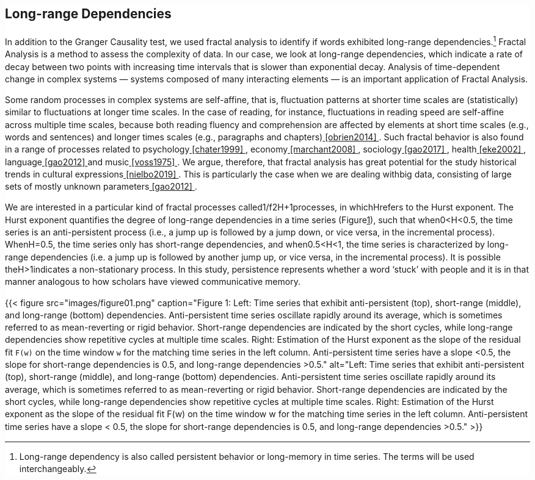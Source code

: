 


## Long-range Dependencies

In addition to the Granger Causality test, we used fractal analysis to identify if words exhibited long-range dependencies.[^4] Fractal Analysis is a method to assess the complexity of data. In our case, we look at long-range dependencies, which indicate a rate of decay between two points with increasing time intervals that is slower than exponential decay. Analysis of time-dependent change in complex systems — systems composed of many interacting elements — is an important application of Fractal Analysis.

Some random processes in complex systems are self-affine, that is, fluctuation patterns at shorter time scales are (statistically) similar to fluctuations at longer time scales. In the case of reading, for instance, fluctuations in reading speed are self-affine across multiple time scales, because both reading fluency and comprehension are affected by elements at short time scales (e.g., words and sentences) and longer times scales (e.g., paragraphs and chapters)<a class="footnote-ref" href="#obrien2014"> [obrien2014] </a>. Such fractal behavior is also found in a range of processes related to psychology<a class="footnote-ref" href="#chater1999"> [chater1999] </a>, economy<a class="footnote-ref" href="#marchant2008"> [marchant2008] </a>, sociology<a class="footnote-ref" href="#gao2017"> [gao2017] </a>, health<a class="footnote-ref" href="#eke2002"> [eke2002] </a>, language<a class="footnote-ref" href="#gao2012"> [gao2012] </a>and music<a class="footnote-ref" href="#voss1975"> [voss1975] </a>. We argue, therefore, that fractal analysis has great potential for the study historical trends in cultural expressions<a class="footnote-ref" href="#nielbo2019"> [nielbo2019] </a>. This is particularly the case when we are dealing withbig data, consisting of large sets of mostly unknown parameters<a class="footnote-ref" href="#gao2012"> [gao2012] </a>.

We are interested in a particular kind of fractal processes called1/f2H+1processes, in whichHrefers to the Hurst exponent. The Hurst exponent quantifies the degree of long-range dependencies in a time series (Figure[1](#figure01)), such that when0<H<0.5, the time series is an anti-persistent process (i.e., a jump up is followed by a jump down, or vice versa, in the incremental process). WhenH=0.5, the time series only has short-range dependencies, and when0.5<H<1, the time series is characterized by long-range dependencies (i.e. a jump up is followed by another jump up, or vice versa, in the incremental process). It is possible theH>1indicates a non-stationary process. In this study, persistence represents whether a word ‘stuck’ with people and it is in that manner analogous to how scholars have viewed communicative memory.

{{< figure src="images/figure01.png" caption="Figure 1: Left: Time series that exhibit anti-persistent (top), short-range (middle), and long-range (bottom) dependencies. Anti-persistent time series oscillate rapidly around its average, which is sometimes referred to as mean-reverting or rigid behavior. Short-range dependencies are indicated by the short cycles, while long-range dependencies show repetitive cycles at multiple time scales. Right: Estimation of the Hurst exponent as the slope of the residual fit `F(w)` on the time window `w` for the matching time series in the left column. Anti-persistent time series have a slope <0.5, the slope for short-range dependencies is 0.5, and long-range dependencies >0.5." alt="Left: Time series that exhibit anti-persistent (top), short-range (middle), and long-range (bottom) dependencies. Anti-persistent time series oscillate rapidly around its average, which is sometimes referred to as mean-reverting or rigid behavior. Short-range dependencies are indicated by the short cycles, while long-range dependencies show repetitive cycles at multiple time scales. Right: Estimation of the Hurst exponent as the slope of the residual fit F(w) on the time window w for the matching time series in the left column. Anti-persistent time series have a slope < 0.5, the slope for short-range dependencies is 0.5, and long-range dependencies >0.5."  >}}




[^1]: Google Books Ngram Viewer:[https://books.google.com/ngrams](https://books.google.com/ngrams)
[^2]: Examples of ngram viewers: The British Library:[https://www.webarchive.org.uk/ukwa/ngram/](https://www.webarchive.org.uk/ukwa/ngram/), Danish Royal Library:[http://labs.statsbiblioteket.dk/smurf/](http://labs.statsbiblioteket.dk/smurf/), and National Library of the Netherlands[http://kbkranten.politicalmashup.nl](http://kbkranten.politicalmashup.nl)
[^3]: These newspapers can be accessed through Delpher:[https://www.delpher.nl](https://www.delpher.nl)
[^4]: Long-range dependency is also called persistent behavior or long-memory in time series. The terms will be used interchangeably.
[^5]: While some keyword time series did show indications of multifractal structure (i.e. local fluctuations with either small or large variation), this information was discarded from the final analysis for the purpose of simplification.## Bibliography